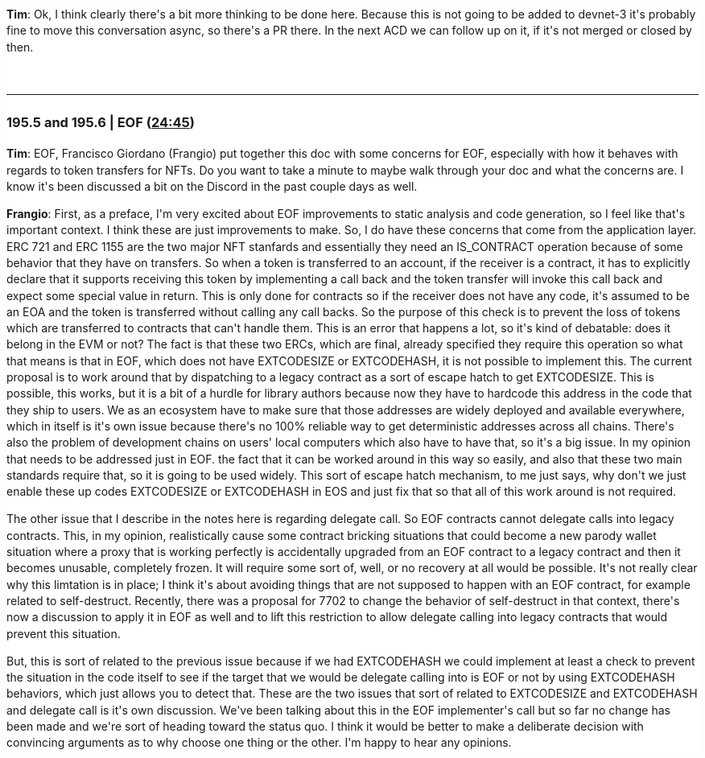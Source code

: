 **Tim**: Ok, I think clearly there's a bit more thinking to be done here. Because this is not going to be added to devnet-3 it's probably fine to move this conversation async, so there's a PR there. In the next ACD we can follow up on it, if it's not merged or closed by then. 

<br>

-------------------------------------
### 195.5 and 195.6 | **EOF** ([24:45](https://www.youtube.com/live/HJ9WxAOwTTA?si=DDvLrRoZ_70lwrgw&t=1485))

**Tim**: EOF, Francisco Giordano (Frangio) put together this doc with some concerns for EOF, especially with how it behaves with regards to token transfers for NFTs. Do you want to take a minute to maybe walk through your doc and what the concerns are. I know it's been discussed a bit on the Discord in the past couple days as well.

**Frangio**: First, as a preface, I'm very excited about EOF improvements to static analysis and code generation, so I feel like that's important context. I think these are just improvements to make. So, I do have these concerns that come from the application layer. ERC 721 and ERC 1155 are the two major NFT stanfards and essentially they need an IS_CONTRACT operation because of some behavior that they have on transfers. So when a token is transferred to an account, if the receiver is a contract, it has to explicitly declare that it supports receiving this token by implementing a call back and the token transfer will invoke this call back and expect some special value in return. This is only done for contracts so if the receiver does not have any code, it's assumed to be an EOA and the token is transferred without calling any call backs. So the purpose of this check is to prevent the loss of tokens which are transferred to contracts that can't handle them. This is an error that happens a lot, so it's kind of debatable: does it belong in the EVM or not? The fact is that these two ERCs, which are final, already specified they require this operation so what that means is that in EOF, which does not have EXTCODESIZE or EXTCODEHASH, it is not possible to implement this. The current proposal is to work around that by dispatching to a legacy contract as a sort of escape hatch to get EXTCODESIZE. This is possible, this works, but it is a bit of a hurdle for library authors because now they have to hardcode this address in the code that they ship to users. We as an ecosystem have to make sure that those addresses are widely deployed and available everywhere, which in itself is it's own issue because there's no 100% reliable way to get deterministic addresses across all chains. There's also the problem of development chains on users' local computers which also have to have that, so it's a big issue. In my opinion that needs to be addressed just in EOF. the fact that it can be worked around in this way so easily, and also that these two main standards require that, so it is going to be used widely. This sort of escape hatch mechanism, to me just says, why don't we just enable these up codes EXTCODESIZE or EXTCODEHASH in EOS and just fix that so that all of this work around is not required.

The other issue that I describe in the notes here is regarding delegate call. So EOF contracts cannot delegate calls into legacy contracts. This, in my opinion, realistically cause some contract bricking situations that could become a new parody wallet situation where a proxy that is working perfectly is accidentally upgraded from an EOF contract to a legacy contract and then it becomes unusable, completely frozen. It will require some sort of, well, or no recovery at all would be possible. It's not really clear why this limtation is in place; I think it's about avoiding things that are not supposed to happen with an EOF contract, for example related to self-destruct. Recently, there was a proposal for 7702 to change the behavior of self-destruct in that context, there's now a discussion to apply it in EOF as well and to lift this restriction to allow delegate calling into legacy contracts that would prevent this situation.

But, this is sort of related to the previous issue because if we had EXTCODEHASH we could implement at least a check to prevent the situation in the code itself to see if the target that we would be delegate calling into is EOF or not by using EXTCODEHASH behaviors, which just allows you to detect that. These are the two issues that sort of related to EXTCODESIZE and EXTCODEHASH and delegate call is it's own discussion. We've been talking about this in the EOF implementer's call but so far no change has been made and we're sort of heading toward the status quo. I think it would be better to make a deliberate decision with convincing arguments as to why choose one thing or the other. I'm happy to hear any opinions.
